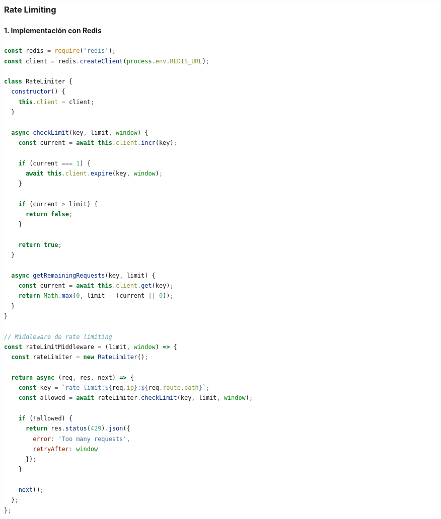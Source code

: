 ### Rate Limiting

#### 1. Implementación con Redis
```javascript
const redis = require('redis');
const client = redis.createClient(process.env.REDIS_URL);

class RateLimiter {
  constructor() {
    this.client = client;
  }

  async checkLimit(key, limit, window) {
    const current = await this.client.incr(key);
    
    if (current === 1) {
      await this.client.expire(key, window);
    }
    
    if (current > limit) {
      return false;
    }
    
    return true;
  }

  async getRemainingRequests(key, limit) {
    const current = await this.client.get(key);
    return Math.max(0, limit - (current || 0));
  }
}

// Middleware de rate limiting
const rateLimitMiddleware = (limit, window) => {
  const rateLimiter = new RateLimiter();
  
  return async (req, res, next) => {
    const key = `rate_limit:${req.ip}:${req.route.path}`;
    const allowed = await rateLimiter.checkLimit(key, limit, window);
    
    if (!allowed) {
      return res.status(429).json({
        error: 'Too many requests',
        retryAfter: window
      });
    }
    
    next();
  };
};
```
